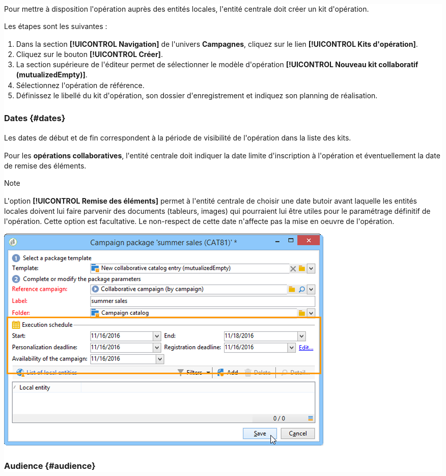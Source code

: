 Pour mettre à disposition l&#39;opération auprès des entités locales, l&#39;entité centrale doit créer un kit d&#39;opération.

Les étapes sont les suivantes :

1. Dans la section **[!UICONTROL Navigation]** de l&#39;univers **Campagnes**, cliquez sur le lien **[!UICONTROL Kits d&#39;opération]**.
1. Cliquez sur le bouton **[!UICONTROL Créer]**.
1. La section supérieure de l&#39;éditeur permet de sélectionner le modèle d&#39;opération **[!UICONTROL Nouveau kit collaboratif (mutualizedEmpty)]**.
1. Sélectionnez l&#39;opération de référence.
1. Définissez le libellé du kit d&#39;opération, son dossier d&#39;enregistrement et indiquez son planning de réalisation.

### Dates   {#dates}

Les dates de début et de fin correspondent à la période de visibilité de l&#39;opération dans la liste des kits.

Pour les **opérations collaboratives**, l&#39;entité centrale doit indiquer la date limite d&#39;inscription à l&#39;opération et éventuellement la date de remise des éléments.

>[!NOTE]
>
>L&#39;option **[!UICONTROL Remise des éléments]** permet à l&#39;entité centrale de choisir une date butoir avant laquelle les entités locales doivent lui faire parvenir des documents (tableurs, images) qui pourraient lui être utiles pour le paramétrage définitif de l&#39;opération. Cette option est facultative. Le non-respect de cette date n&#39;affecte pas la mise en oeuvre de l&#39;opération.

![](assets/s_advuser_mkg_dist_create_mutual_entry.png)

### Audience {#audience}
